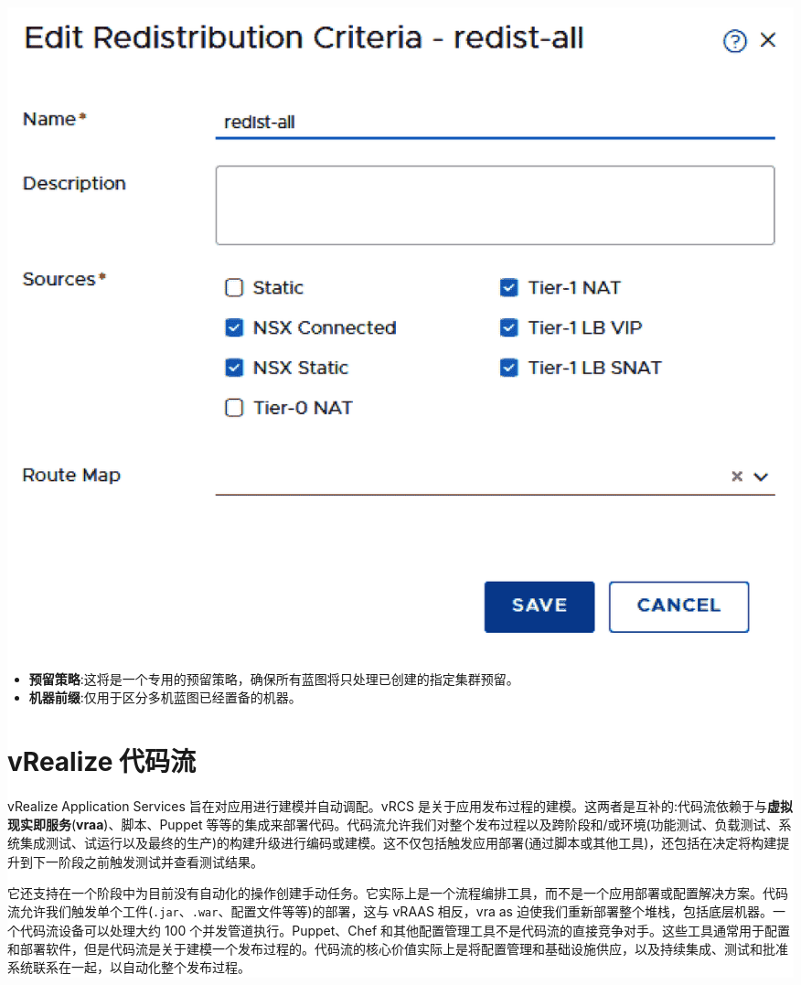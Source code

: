 ![](img/3359a955-98d0-4fb5-9e05-76826c1bb0e6.png)

*   **预留策略**:这将是一个专用的预留策略，确保所有蓝图将只处理已创建的指定集群预留。
*   **机器前缀**:仅用于区分多机蓝图已经置备的机器。



# vRealize 代码流

vRealize Application Services 旨在对应用进行建模并自动调配。vRCS 是关于应用发布过程的建模。这两者是互补的:代码流依赖于与**虚拟现实即服务**(**vraa**)、脚本、Puppet 等等的集成来部署代码。代码流允许我们对整个发布过程以及跨阶段和/或环境(功能测试、负载测试、系统集成测试、试运行以及最终的生产)的构建升级进行编码或建模。这不仅包括触发应用部署(通过脚本或其他工具)，还包括在决定将构建提升到下一阶段之前触发测试并查看测试结果。

它还支持在一个阶段中为目前没有自动化的操作创建手动任务。它实际上是一个流程编排工具，而不是一个应用部署或配置解决方案。代码流允许我们触发单个工件(`.jar`、`.war`、配置文件等等)的部署，这与 vRAAS 相反，vra as 迫使我们重新部署整个堆栈，包括底层机器。一个代码流设备可以处理大约 100 个并发管道执行。Puppet、Chef 和其他配置管理工具不是代码流的直接竞争对手。这些工具通常用于配置和部署软件，但是代码流是关于建模一个发布过程的。代码流的核心价值实际上是将配置管理和基础设施供应，以及持续集成、测试和批准系统联系在一起，以自动化整个发布过程。
